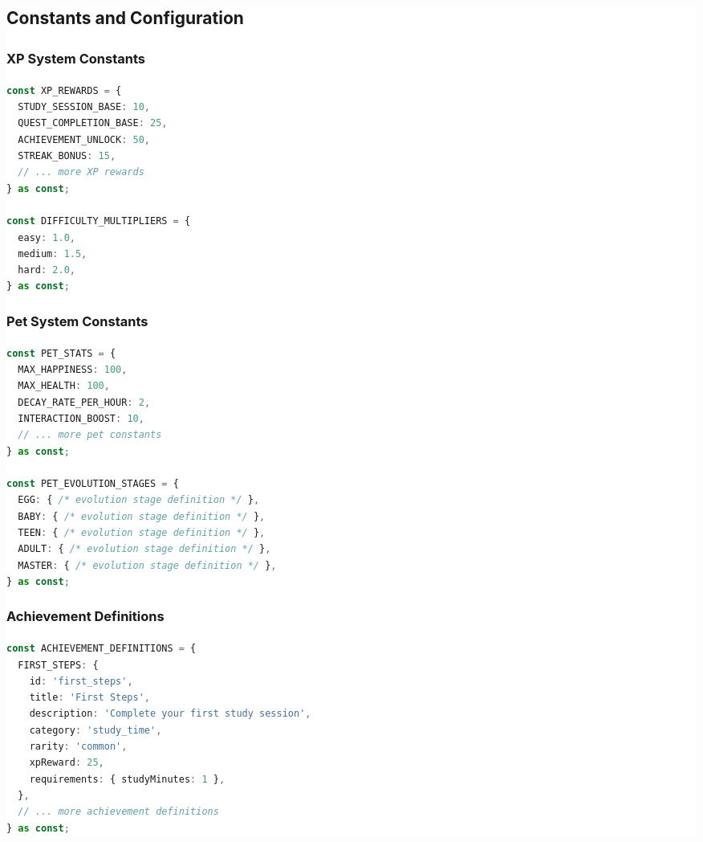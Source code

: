 ## Constants and Configuration

### XP System Constants

```typescript
const XP_REWARDS = {
  STUDY_SESSION_BASE: 10,
  QUEST_COMPLETION_BASE: 25,
  ACHIEVEMENT_UNLOCK: 50,
  STREAK_BONUS: 15,
  // ... more XP rewards
} as const;

const DIFFICULTY_MULTIPLIERS = {
  easy: 1.0,
  medium: 1.5,
  hard: 2.0,
} as const;
```

### Pet System Constants

```typescript
const PET_STATS = {
  MAX_HAPPINESS: 100,
  MAX_HEALTH: 100,
  DECAY_RATE_PER_HOUR: 2,
  INTERACTION_BOOST: 10,
  // ... more pet constants
} as const;

const PET_EVOLUTION_STAGES = {
  EGG: { /* evolution stage definition */ },
  BABY: { /* evolution stage definition */ },
  TEEN: { /* evolution stage definition */ },
  ADULT: { /* evolution stage definition */ },
  MASTER: { /* evolution stage definition */ },
} as const;
```

### Achievement Definitions

```typescript
const ACHIEVEMENT_DEFINITIONS = {
  FIRST_STEPS: {
    id: 'first_steps',
    title: 'First Steps',
    description: 'Complete your first study session',
    category: 'study_time',
    rarity: 'common',
    xpReward: 25,
    requirements: { studyMinutes: 1 },
  },
  // ... more achievement definitions
} as const;
```
